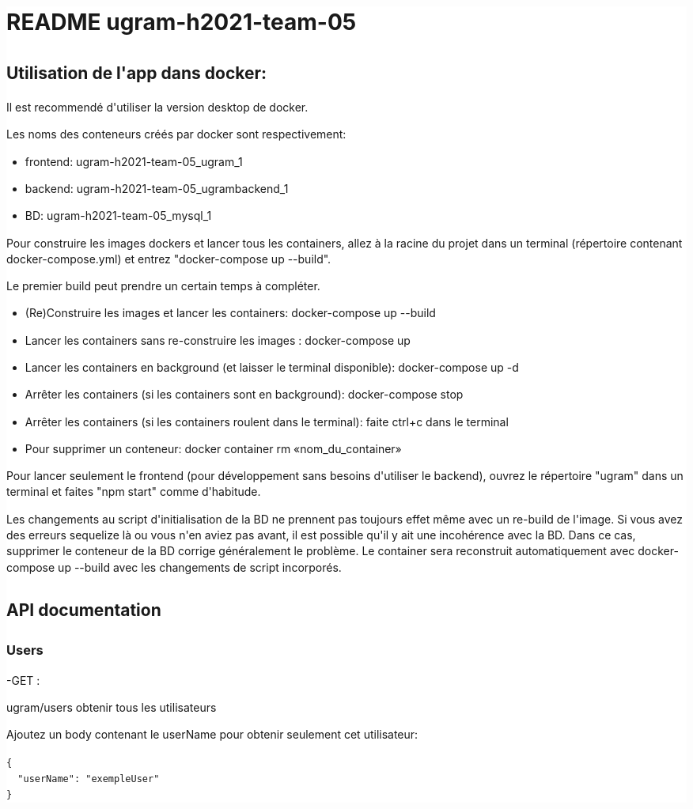 # README ugram-h2021-team-05

## Utilisation de l'app dans docker:

Il est recommendé d'utiliser la version desktop de docker.

Les noms des conteneurs créés par docker sont respectivement:

- frontend: ugram-h2021-team-05_ugram_1

- backend: ugram-h2021-team-05_ugrambackend_1

- BD: ugram-h2021-team-05_mysql_1

Pour construire les images dockers et lancer tous les containers, allez à la racine du projet dans un terminal (répertoire contenant docker-compose.yml) et entrez "docker-compose up --build".

Le premier build peut prendre un certain temps à compléter.

- (Re)Construire les images et lancer les containers: docker-compose up --build

- Lancer les containers sans re-construire les images : docker-compose up

- Lancer les containers en background (et laisser le terminal disponible): docker-compose up -d

- Arrêter les containers (si les containers sont en background): docker-compose stop

- Arrêter les containers (si les containers roulent dans le terminal): faite ctrl+c dans le terminal

- Pour supprimer un conteneur: docker container rm «nom_du_container»

Pour lancer seulement le frontend (pour développement sans besoins d'utiliser le backend), ouvrez le répertoire "ugram" dans un terminal et faites "npm start" comme d'habitude.

Les changements au script d'initialisation de la BD ne prennent pas toujours effet même avec un re-build de l'image. Si vous avez des erreurs sequelize là ou vous n'en aviez pas avant, il est possible qu'il y ait une incohérence avec la BD. Dans ce cas, supprimer le conteneur de la BD corrige généralement le problème. Le container sera reconstruit automatiquement avec docker-compose up --build avec les changements de script incorporés.

## API documentation

### Users

-GET :

ugram/users obtenir tous les utilisateurs

Ajoutez un body contenant le userName pour obtenir seulement cet utilisateur:

```
{
  "userName": "exempleUser"
}
```
